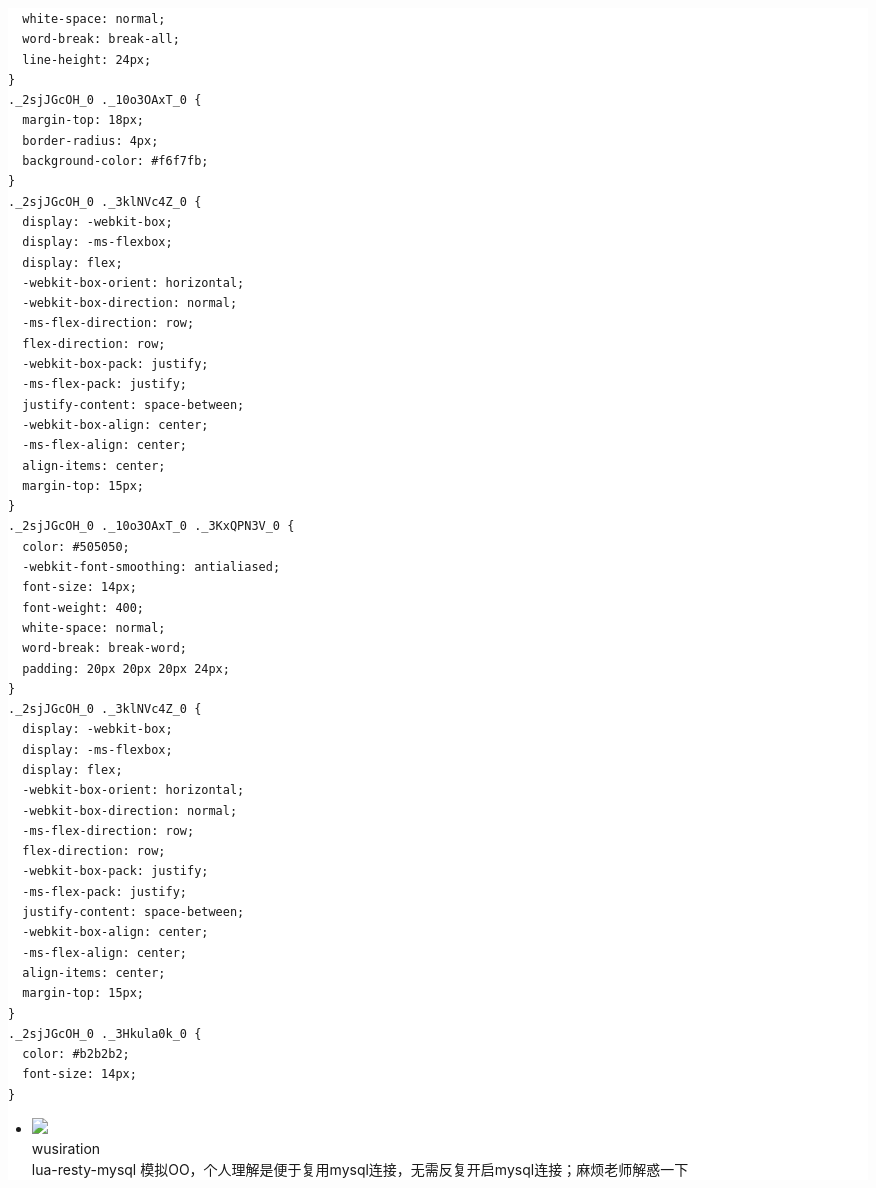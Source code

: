       white-space: normal;
      word-break: break-all;
      line-height: 24px;
    }
    ._2sjJGcOH_0 ._10o3OAxT_0 {
      margin-top: 18px;
      border-radius: 4px;
      background-color: #f6f7fb;
    }
    ._2sjJGcOH_0 ._3klNVc4Z_0 {
      display: -webkit-box;
      display: -ms-flexbox;
      display: flex;
      -webkit-box-orient: horizontal;
      -webkit-box-direction: normal;
      -ms-flex-direction: row;
      flex-direction: row;
      -webkit-box-pack: justify;
      -ms-flex-pack: justify;
      justify-content: space-between;
      -webkit-box-align: center;
      -ms-flex-align: center;
      align-items: center;
      margin-top: 15px;
    }
    ._2sjJGcOH_0 ._10o3OAxT_0 ._3KxQPN3V_0 {
      color: #505050;
      -webkit-font-smoothing: antialiased;
      font-size: 14px;
      font-weight: 400;
      white-space: normal;
      word-break: break-word;
      padding: 20px 20px 20px 24px;
    }
    ._2sjJGcOH_0 ._3klNVc4Z_0 {
      display: -webkit-box;
      display: -ms-flexbox;
      display: flex;
      -webkit-box-orient: horizontal;
      -webkit-box-direction: normal;
      -ms-flex-direction: row;
      flex-direction: row;
      -webkit-box-pack: justify;
      -ms-flex-pack: justify;
      justify-content: space-between;
      -webkit-box-align: center;
      -ms-flex-align: center;
      align-items: center;
      margin-top: 15px;
    }
    ._2sjJGcOH_0 ._3Hkula0k_0 {
      color: #b2b2b2;
      font-size: 14px;
    }
</style><ul><li>
<div class="_2sjJGcOH_0"><img src="https://static001.geekbang.org/account/avatar/00/10/da/36/ac0ff6a7.jpg"
  class="_3FLYR4bF_0">
<div class="_36ChpWj4_0">
  <div class="_2zFoi7sd_0"><span>wusiration</span>
  </div>
  <div class="_2_QraFYR_0">lua-resty-mysql 模拟OO，个人理解是便于复用mysql连接，无需反复开启mysql连接；麻烦老师解惑一下</div>
  <div class="_10o3OAxT_0">
    
